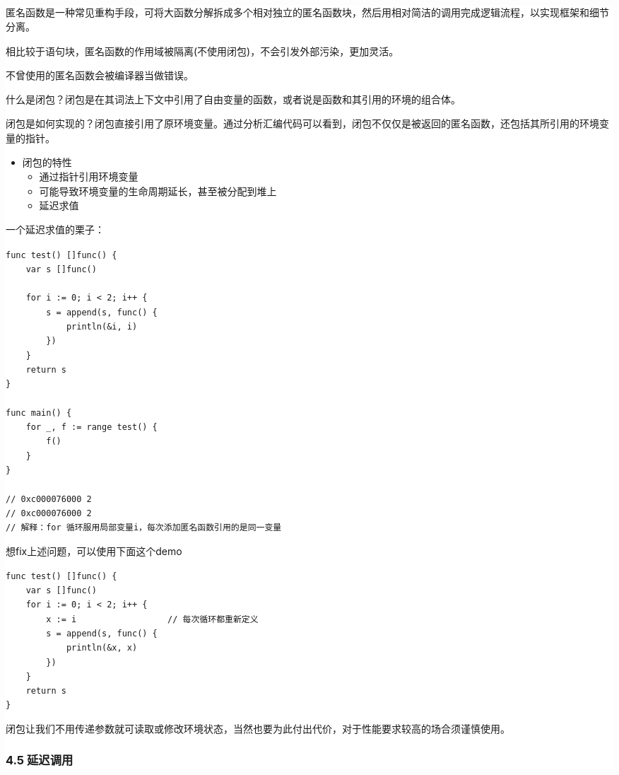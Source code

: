 匿名函数是一种常见重构手段，可将大函数分解拆成多个相对独立的匿名函数块，然后用相对简洁的调用完成逻辑流程，以实现框架和细节分离。

相比较于语句块，匿名函数的作用域被隔离(不使用闭包)，不会引发外部污染，更加灵活。

不曾使用的匿名函数会被编译器当做错误。

什么是闭包？闭包是在其词法上下文中引用了自由变量的函数，或者说是函数和其引用的环境的组合体。

闭包是如何实现的？闭包直接引用了原环境变量。通过分析汇编代码可以看到，闭包不仅仅是被返回的匿名函数，还包括其所引用的环境变量的指针。

* 闭包的特性
    * 通过指针引用环境变量
    * 可能导致环境变量的生命周期延长，甚至被分配到堆上
    * 延迟求值

一个延迟求值的栗子：
```
func test() []func() {
    var s []func()

    for i := 0; i < 2; i++ {
        s = append(s, func() {
            println(&i, i)
        })
    }
    return s
}

func main() {
    for _, f := range test() {
        f()
    }
}

// 0xc000076000 2
// 0xc000076000 2
// 解释：for 循环服用局部变量i，每次添加匿名函数引用的是同一变量
```

想fix上述问题，可以使用下面这个demo
```
func test() []func() {
    var s []func()
    for i := 0; i < 2; i++ {
        x := i                  // 每次循环都重新定义
        s = append(s, func() {
            println(&x, x)
        })
    }
    return s
}
```

闭包让我们不用传递参数就可读取或修改环境状态，当然也要为此付出代价，对于性能要求较高的场合须谨慎使用。

### 4.5 延迟调用

